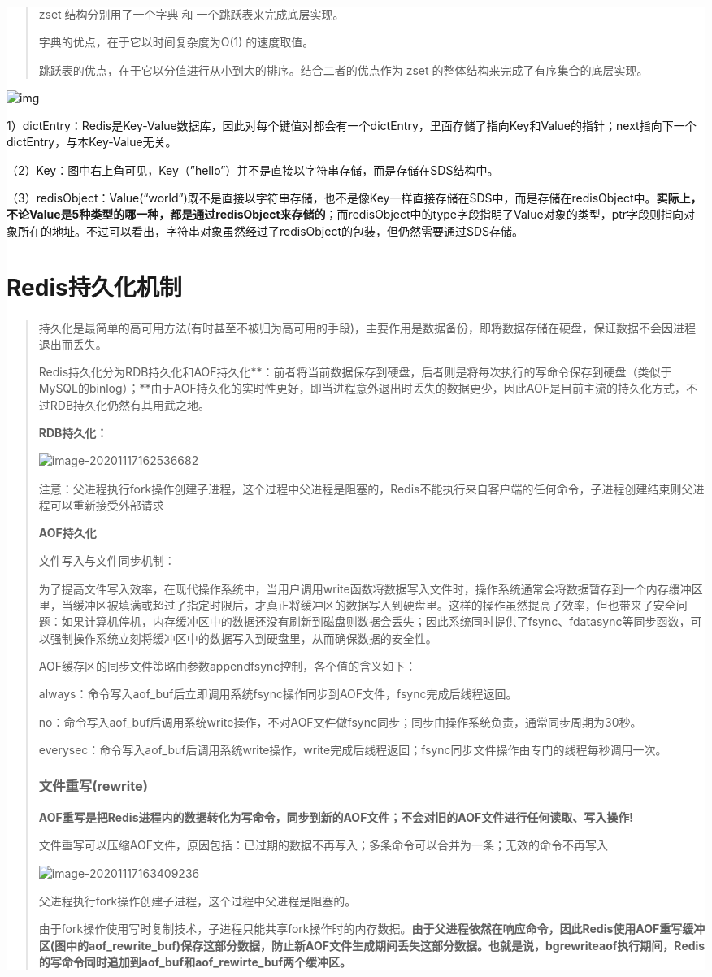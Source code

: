 >zset 结构分别用了一个字典 和 一个跳跃表来完成底层实现。
>
>字典的优点，在于它以时间复杂度为O(1) 的速度取值。
>
>跳跃表的优点，在于它以分值进行从小到大的排序。结合二者的优点作为 zset 的整体结构来完成了有序集合的底层实现。
>



![img](https://images2018.cnblogs.com/blog/1174710/201803/1174710-20180327001055927-1896197804.png)

1）dictEntry：Redis是Key-Value数据库，因此对每个键值对都会有一个dictEntry，里面存储了指向Key和Value的指针；next指向下一个dictEntry，与本Key-Value无关。

（2）Key：图中右上角可见，Key（”hello”）并不是直接以字符串存储，而是存储在SDS结构中。

（3）redisObject：Value(“world”)既不是直接以字符串存储，也不是像Key一样直接存储在SDS中，而是存储在redisObject中。**实际上，不论Value是5种类型的哪一种，都是通过redisObject来存储的**；而redisObject中的type字段指明了Value对象的类型，ptr字段则指向对象所在的地址。不过可以看出，字符串对象虽然经过了redisObject的包装，但仍然需要通过SDS存储。



# Redis持久化机制

>持久化是最简单的高可用方法(有时甚至不被归为高可用的手段)，主要作用是数据备份，即将数据存储在硬盘，保证数据不会因进程退出而丢失。
>
>Redis持久化分为RDB持久化和AOF持久化**：前者将当前数据保存到硬盘，后者则是将每次执行的写命令保存到硬盘（类似于MySQL的binlog）；**由于AOF持久化的实时性更好，即当进程意外退出时丢失的数据更少，因此AOF是目前主流的持久化方式，不过RDB持久化仍然有其用武之地。
>
>**RDB持久化：**
>
>![image-20201117162536682](C:\Users\Administrator\AppData\Roaming\Typora\typora-user-images\image-20201117162536682.png)
>
>注意：父进程执行fork操作创建子进程，这个过程中父进程是阻塞的，Redis不能执行来自客户端的任何命令，子进程创建结束则父进程可以重新接受外部请求
>
>**AOF持久化**
>
>文件写入与文件同步机制：
>
>为了提高文件写入效率，在现代操作系统中，当用户调用write函数将数据写入文件时，操作系统通常会将数据暂存到一个内存缓冲区里，当缓冲区被填满或超过了指定时限后，才真正将缓冲区的数据写入到硬盘里。这样的操作虽然提高了效率，但也带来了安全问题：如果计算机停机，内存缓冲区中的数据还没有刷新到磁盘则数据会丢失；因此系统同时提供了fsync、fdatasync等同步函数，可以强制操作系统立刻将缓冲区中的数据写入到硬盘里，从而确保数据的安全性。
>
>AOF缓存区的同步文件策略由参数appendfsync控制，各个值的含义如下：
>
>always：命令写入aof_buf后立即调用系统fsync操作同步到AOF文件，fsync完成后线程返回。
>
>no：命令写入aof_buf后调用系统write操作，不对AOF文件做fsync同步；同步由操作系统负责，通常同步周期为30秒。
>
>everysec：命令写入aof_buf后调用系统write操作，write完成后线程返回；fsync同步文件操作由专门的线程每秒调用一次。
>
>### 文件重写(rewrite)
>
>**AOF重写是把Redis进程内的数据转化为写命令，同步到新的AOF文件；不会对旧的AOF文件进行任何读取、写入操作!**
>
>文件重写可以压缩AOF文件，原因包括：已过期的数据不再写入；多条命令可以合并为一条；无效的命令不再写入
>
>![image-20201117163409236](C:\Users\Administrator\AppData\Roaming\Typora\typora-user-images\image-20201117163409236.png)
>
>父进程执行fork操作创建子进程，这个过程中父进程是阻塞的。
>
>由于fork操作使用写时复制技术，子进程只能共享fork操作时的内存数据。**由于父进程依然在响应命令，因此Redis使用AOF重写缓冲区(图中的aof_rewrite_buf)保存这部分数据，防止新AOF文件生成期间丢失这部分数据。也就是说，bgrewriteaof执行期间，Redis的写命令同时追加到aof_buf和aof_rewirte_buf两个缓冲区。**
>